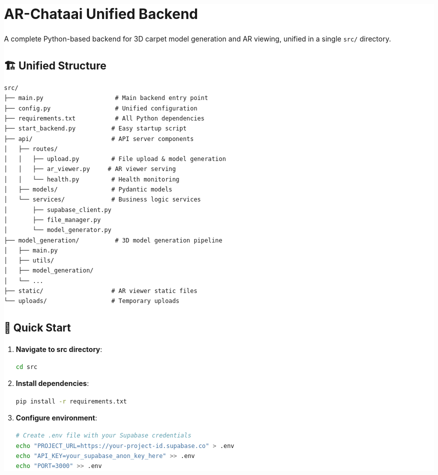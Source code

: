 # AR-Chataai Unified Backend

A complete Python-based backend for 3D carpet model generation and AR viewing, unified in a single `src/` directory.

## 🏗 **Unified Structure**

```
src/
├── main.py                    # Main backend entry point
├── config.py                  # Unified configuration
├── requirements.txt           # All Python dependencies
├── start_backend.py          # Easy startup script
├── api/                      # API server components
│   ├── routes/
│   │   ├── upload.py         # File upload & model generation
│   │   ├── ar_viewer.py     # AR viewer serving
│   │   └── health.py         # Health monitoring
│   ├── models/               # Pydantic models
│   └── services/             # Business logic services
│       ├── supabase_client.py
│       ├── file_manager.py
│       └── model_generator.py
├── model_generation/          # 3D model generation pipeline
│   ├── main.py
│   ├── utils/
│   ├── model_generation/
│   └── ...
├── static/                   # AR viewer static files
└── uploads/                  # Temporary uploads
```

## 🚀 **Quick Start**

1. **Navigate to src directory**:
   ```bash
   cd src
   ```

2. **Install dependencies**:
   ```bash
   pip install -r requirements.txt
   ```

3. **Configure environment**:
   ```bash
   # Create .env file with your Supabase credentials
   echo "PROJECT_URL=https://your-project-id.supabase.co" > .env
   echo "API_KEY=your_supabase_anon_key_here" >> .env
   echo "PORT=3000" >> .env
   ```
